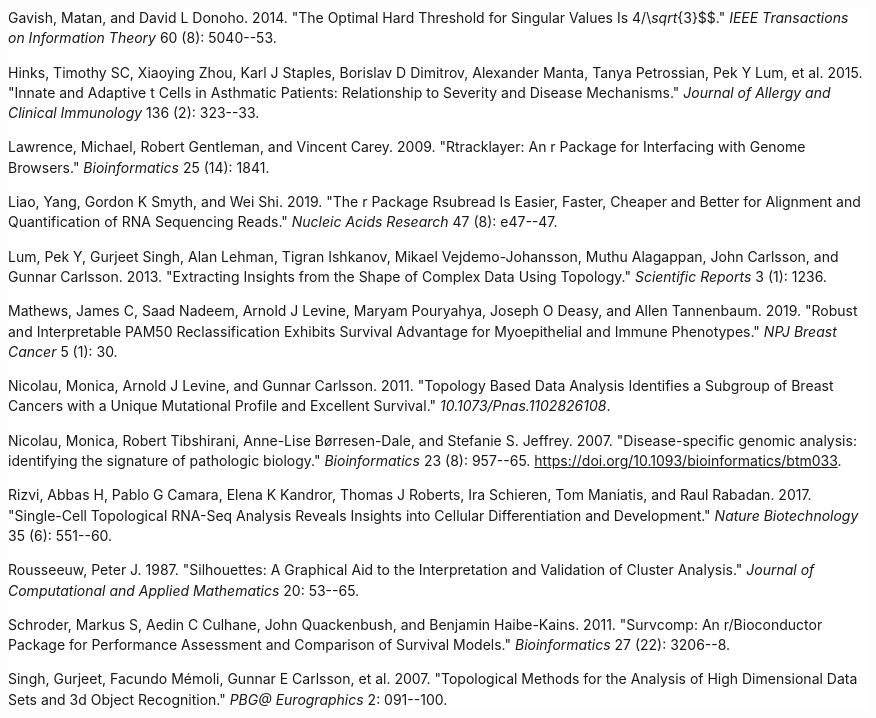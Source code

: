 Gavish, Matan, and David L Donoho. 2014. "The Optimal Hard Threshold for
Singular Values Is $4/$\\$sqrt${$3$}$$." *IEEE Transactions on
Information Theory* 60 (8): 5040--53.

Hinks, Timothy SC, Xiaoying Zhou, Karl J Staples, Borislav D Dimitrov,
Alexander Manta, Tanya Petrossian, Pek Y Lum, et al. 2015. "Innate and
Adaptive t Cells in Asthmatic Patients: Relationship to Severity and
Disease Mechanisms." *Journal of Allergy and Clinical Immunology* 136
(2): 323--33.

Lawrence, Michael, Robert Gentleman, and Vincent Carey. 2009.
"Rtracklayer: An r Package for Interfacing with Genome Browsers."
*Bioinformatics* 25 (14): 1841.

Liao, Yang, Gordon K Smyth, and Wei Shi. 2019. "The r Package Rsubread
Is Easier, Faster, Cheaper and Better for Alignment and Quantification
of RNA Sequencing Reads." *Nucleic Acids Research* 47 (8): e47--47.

Lum, Pek Y, Gurjeet Singh, Alan Lehman, Tigran Ishkanov, Mikael
Vejdemo-Johansson, Muthu Alagappan, John Carlsson, and Gunnar Carlsson.
2013. "Extracting Insights from the Shape of Complex Data Using
Topology." *Scientific Reports* 3 (1): 1236.

Mathews, James C, Saad Nadeem, Arnold J Levine, Maryam Pouryahya, Joseph
O Deasy, and Allen Tannenbaum. 2019. "Robust and Interpretable PAM50
Reclassification Exhibits Survival Advantage for Myoepithelial and
Immune Phenotypes." *NPJ Breast Cancer* 5 (1): 30.

Nicolau, Monica, Arnold J Levine, and Gunnar Carlsson. 2011. "Topology
Based Data Analysis Identifies a Subgroup of Breast Cancers with a
Unique Mutational Profile and Excellent Survival."
*10.1073/Pnas.1102826108*.

Nicolau, Monica, Robert Tibshirani, Anne-Lise Børresen-Dale, and
Stefanie S. Jeffrey. 2007. "Disease-specific genomic analysis:
identifying the signature of pathologic biology." *Bioinformatics* 23
(8): 957--65. <https://doi.org/10.1093/bioinformatics/btm033>.

Rizvi, Abbas H, Pablo G Camara, Elena K Kandror, Thomas J Roberts, Ira
Schieren, Tom Maniatis, and Raul Rabadan. 2017. "Single-Cell Topological
RNA-Seq Analysis Reveals Insights into Cellular Differentiation and
Development." *Nature Biotechnology* 35 (6): 551--60.

Rousseeuw, Peter J. 1987. "Silhouettes: A Graphical Aid to the
Interpretation and Validation of Cluster Analysis." *Journal of
Computational and Applied Mathematics* 20: 53--65.

Schroder, Markus S, Aedin C Culhane, John Quackenbush, and Benjamin
Haibe-Kains. 2011. "Survcomp: An r/Bioconductor Package for Performance
Assessment and Comparison of Survival Models." *Bioinformatics* 27 (22):
3206--8.

Singh, Gurjeet, Facundo Mémoli, Gunnar E Carlsson, et al. 2007.
"Topological Methods for the Analysis of High Dimensional Data Sets and
3d Object Recognition." *PBG@ Eurographics* 2: 091--100.
